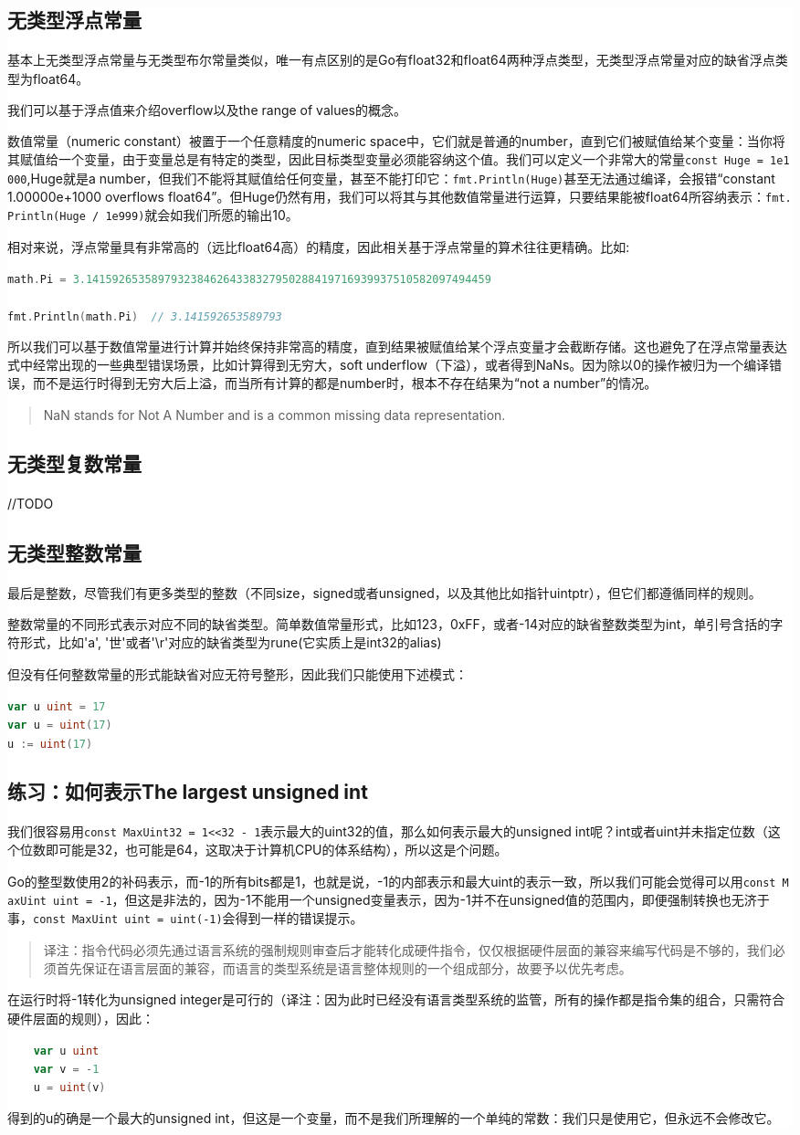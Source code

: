 ## 无类型浮点常量
基本上无类型浮点常量与无类型布尔常量类似，唯一有点区别的是Go有float32和float64两种浮点类型，无类型浮点常量对应的缺省浮点类型为float64。

我们可以基于浮点值来介绍overflow以及the range of values的概念。

数值常量（numeric constant）被置于一个任意精度的numeric space中，它们就是普通的number，直到它们被赋值给某个变量：当你将其赋值给一个变量，由于变量总是有特定的类型，因此目标类型变量必须能容纳这个值。我们可以定义一个非常大的常量`const Huge = 1e1000`,Huge就是a number，但我们不能将其赋值给任何变量，甚至不能打印它：`fmt.Println(Huge)`甚至无法通过编译，会报错“constant 1.00000e+1000 overflows float64”。但Huge仍然有用，我们可以将其与其他数值常量进行运算，只要结果能被float64所容纳表示：`fmt.Println(Huge / 1e999)`就会如我们所愿的输出10。

相对来说，浮点常量具有非常高的（远比float64高）的精度，因此相关基于浮点常量的算术往往更精确。比如:
```Go
math.Pi = 3.14159265358979323846264338327950288419716939937510582097494459

fmt.Println(math.Pi)  // 3.141592653589793
```
所以我们可以基于数值常量进行计算并始终保持非常高的精度，直到结果被赋值给某个浮点变量才会截断存储。这也避免了在浮点常量表达式中经常出现的一些典型错误场景，比如计算得到无穷大，soft underflow（下溢），或者得到NaNs。因为除以0的操作被归为一个编译错误，而不是运行时得到无穷大后上溢，而当所有计算的都是number时，根本不存在结果为“not a number”的情况。
> NaN stands for Not A Number and is a common missing data representation.

## 无类型复数常量
//TODO

## 无类型整数常量
最后是整数，尽管我们有更多类型的整数（不同size，signed或者unsigned，以及其他比如指针uintptr），但它们都遵循同样的规则。

整数常量的不同形式表示对应不同的缺省类型。简单数值常量形式，比如123，0xFF，或者-14对应的缺省整数类型为int，单引号含括的字符形式，比如'a', '世'或者'\r'对应的缺省类型为rune(它实质上是int32的alias)

但没有任何整数常量的形式能缺省对应无符号整形，因此我们只能使用下述模式：
```Go
var u uint = 17
var u = uint(17)
u := uint(17)
```

## 练习：如何表示The largest unsigned int
我们很容易用`const MaxUint32 = 1<<32 - 1`表示最大的uint32的值，那么如何表示最大的unsigned int呢？int或者uint并未指定位数（这个位数即可能是32，也可能是64，这取决于计算机CPU的体系结构），所以这是个问题。

Go的整型数使用2的补码表示，而-1的所有bits都是1，也就是说，-1的内部表示和最大uint的表示一致，所以我们可能会觉得可以用`const MaxUint uint = -1`，但这是非法的，因为-1不能用一个unsigned变量表示，因为-1并不在unsigned值的范围内，即便强制转换也无济于事，`const MaxUint uint = uint(-1)`会得到一样的错误提示。
> 译注：指令代码必须先通过语言系统的强制规则审查后才能转化成硬件指令，仅仅根据硬件层面的兼容来编写代码是不够的，我们必须首先保证在语言层面的兼容，而语言的类型系统是语言整体规则的一个组成部分，故要予以优先考虑。

在运行时将-1转化为unsigned integer是可行的（译注：因为此时已经没有语言类型系统的监管，所有的操作都是指令集的组合，只需符合硬件层面的规则），因此：
```Go
    var u uint
    var v = -1
    u = uint(v)
```
得到的u的确是一个最大的unsigned int，但这是一个变量，而不是我们所理解的一个单纯的常数：我们只是使用它，但永远不会修改它。
